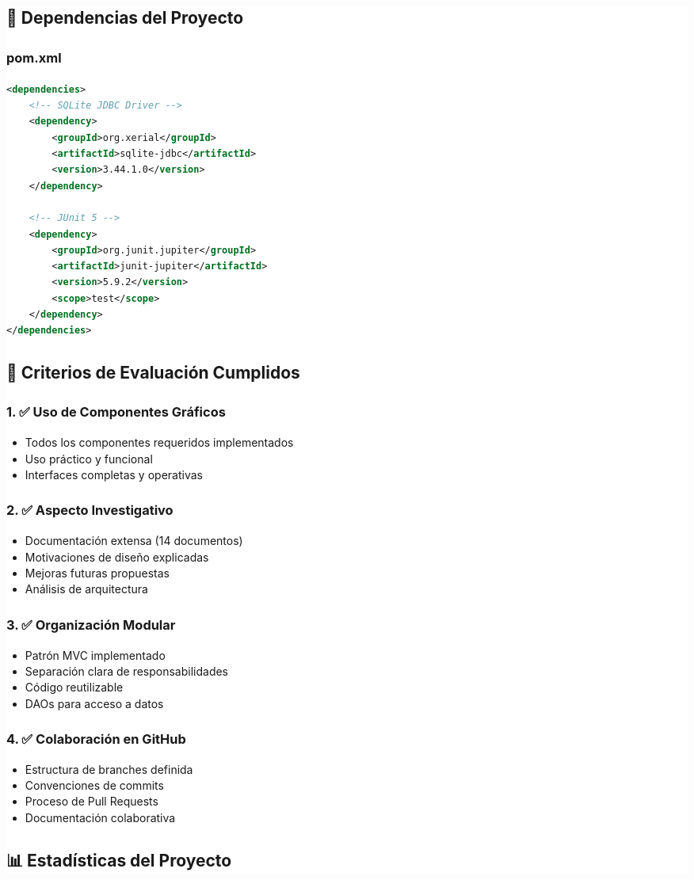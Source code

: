 ## 🔧 **Dependencias del Proyecto**

### **pom.xml**
```xml
<dependencies>
    <!-- SQLite JDBC Driver -->
    <dependency>
        <groupId>org.xerial</groupId>
        <artifactId>sqlite-jdbc</artifactId>
        <version>3.44.1.0</version>
    </dependency>
    
    <!-- JUnit 5 -->
    <dependency>
        <groupId>org.junit.jupiter</groupId>
        <artifactId>junit-jupiter</artifactId>
        <version>5.9.2</version>
        <scope>test</scope>
    </dependency>
</dependencies>
```

## 🎯 **Criterios de Evaluación Cumplidos**

### **1. ✅ Uso de Componentes Gráficos**
- Todos los componentes requeridos implementados
- Uso práctico y funcional
- Interfaces completas y operativas

### **2. ✅ Aspecto Investigativo**
- Documentación extensa (14 documentos)
- Motivaciones de diseño explicadas
- Mejoras futuras propuestas
- Análisis de arquitectura

### **3. ✅ Organización Modular**
- Patrón MVC implementado
- Separación clara de responsabilidades
- Código reutilizable
- DAOs para acceso a datos

### **4. ✅ Colaboración en GitHub**
- Estructura de branches definida
- Convenciones de commits
- Proceso de Pull Requests
- Documentación colaborativa

## 📊 **Estadísticas del Proyecto**
